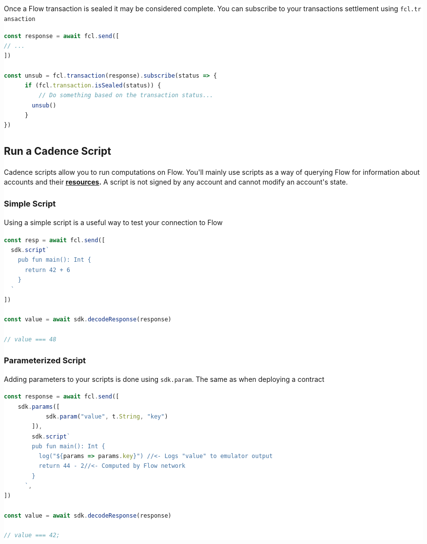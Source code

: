Once a Flow transaction is sealed it may be considered complete. You can subscribe to your transactions settlement using `fcl.transaction`

```js
const response = await fcl.send([
// ...
])

const unsub = fcl.transaction(response).subscribe(status => {
      if (fcl.transaction.isSealed(status)) {
          // Do something based on the transaction status...
        unsub()
      }
})
```

## Run a Cadence Script

Cadence scripts allow you to run computations on Flow. You'll mainly use scripts as a way of querying Flow for information about accounts and their **[resources](resources).** A script is not signed by any account and cannot modify an account's state.

### Simple Script

Using a simple script is a useful way to test your connection to Flow

```js
const resp = await fcl.send([
  sdk.script`
    pub fun main(): Int {
      return 42 + 6
    }
  `
])

const value = await sdk.decodeResponse(response)

// value === 48
```

### Parameterized Script

Adding parameters to your scripts is done using `sdk.param`. The same as when deploying a contract

```js
const response = await fcl.send([
    sdk.params([
            sdk.param("value", t.String, "key")
        ]),
        sdk.script`
        pub fun main(): Int {
          log("${params => params.key}") //<- Logs "value" to emulator output
          return 44 - 2//<- Computed by Flow network
        }
      `,
])

const value = await sdk.decodeResponse(response)

// value === 42;
```
